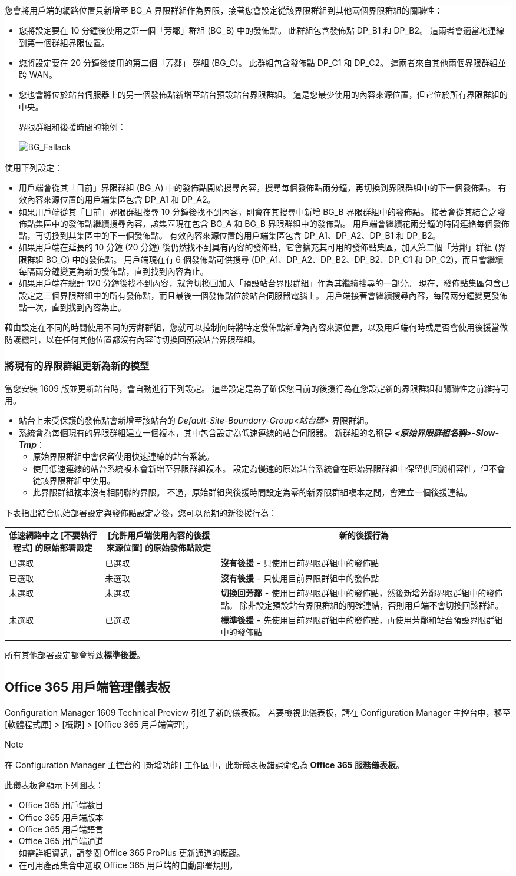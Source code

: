 您會將用戶端的網路位置只新增至 BG_A 界限群組作為界限，接著您會設定從該界限群組到其他兩個界限群組的關聯性：
-   您將設定要在 10 分鐘後使用之第一個「芳鄰」群組 (BG_B) 中的發佈點。 此群組包含發佈點 DP_B1 和 DP_B2。 這兩者會適當地連線到第一個群組界限位置。
-   您將設定要在 20 分鐘後使用的第二個「芳鄰」 群組 (BG_C)。 此群組包含發佈點 DP_C1 和 DP_C2。 這兩者來自其他兩個界限群組並跨 WAN。
-   您也會將位於站台伺服器上的另一個發佈點新增至站台預設站台界限群組。 這是您最少使用的內容來源位置，但它位於所有界限群組的中央。

    界限群組和後援時間的範例：

     ![BG_Fallack](media/BG_Fallback.png)


使用下列設定：
-   用戶端會從其「目前」界限群組 (BG_A) 中的發佈點開始搜尋內容，搜尋每個發佈點兩分鐘，再切換到界限群組中的下一個發佈點。 有效內容來源位置的用戶端集區包含 DP_A1 和 DP_A2。
-   如果用戶端從其「目前」界限群組搜尋 10 分鐘後找不到內容，則會在其搜尋中新增 BG_B 界限群組中的發佈點。 接著會從其結合之發佈點集區中的發佈點繼續搜尋內容，該集區現在包含 BG_A 和 BG_B 界限群組中的發佈點。 用戶端會繼續花兩分鐘的時間連絡每個發佈點，再切換到其集區中的下一個發佈點。 有效內容來源位置的用戶端集區包含 DP_A1、DP_A2、DP_B1 和 DP_B2。
-   如果用戶端在延長的 10 分鐘 (20 分鐘) 後仍然找不到具有內容的發佈點，它會擴充其可用的發佈點集區，加入第二個「芳鄰」群組 (界限群組 BG_C) 中的發佈點。 用戶端現在有 6 個發佈點可供搜尋 (DP_A1、DP_A2、DP_B2、DP_B2、DP_C1 和 DP_C2)，而且會繼續每隔兩分鐘變更為新的發佈點，直到找到內容為止。
-   如果用戶端在總計 120 分鐘後找不到內容，就會切換回加入「預設站台界限群組」作為其繼續搜尋的一部分。 現在，發佈點集區包含已設定之三個界限群組中的所有發佈點，而且最後一個發佈點位於站台伺服器電腦上。  用戶端接著會繼續搜尋內容，每隔兩分鐘變更發佈點一次，直到找到內容為止。

藉由設定在不同的時間使用不同的芳鄰群組，您就可以控制何時將特定發佈點新增為內容來源位置，以及用戶端何時或是否會使用後援當做防護機制，以在任何其他位置都沒有內容時切換回預設站台界限群組。


### <a name="a-namebkmkupdateaupdate-existing-boundary-groups-to-the-new-model"></a><a name="bkmk_update"></a>將現有的界限群組更新為新的模型
當您安裝 1609 版並更新站台時，會自動進行下列設定。 這些設定是為了確保您目前的後援行為在您設定新的界限群組和關聯性之前維持可用。  
-   站台上未受保護的發佈點會新增至該站台的 *Default-Site-Boundary-Group\<站台碼>* 界限群組。
-   系統會為每個現有的界限群組建立一個複本，其中包含設定為低速連線的站台伺服器。 新群組的名稱是 ***\<原始界限群組名稱>-Slow-Tmp***：  
    -   原始界限群組中會保留使用快速連線的站台系統。
    -   使用低速連線的站台系統複本會新增至界限群組複本。 設定為慢速的原始站台系統會在原始界限群組中保留供回溯相容性，但不會從該界限群組中使用。
    -   此界限群組複本沒有相關聯的界限。 不過，原始群組與後援時間設定為零的新界限群組複本之間，會建立一個後援連結。

 下表指出結合原始部署設定與發佈點設定之後，您可以預期的新後援行為：

低速網路中之 [不要執行程式] 的原始部署設定  |[允許用戶端使用內容的後援來源位置] 的原始發佈點設定  |新的後援行為  
---------|---------|---------
已選取     |  已選取    |  **沒有後援** - 只使用目前界限群組中的發佈點       
已選取     |  未選取|  **沒有後援** - 只使用目前界限群組中的發佈點       
未選取 |  未選取|  **切換回芳鄰** - 使用目前界限群組中的發佈點，然後新增芳鄰界限群組中的發佈點。 除非設定預設站台界限群組的明確連結，否則用戶端不會切換回該群組。    
未選取 | 已選取     |   **標準後援** - 先使用目前界限群組中的發佈點，再使用芳鄰和站台預設界限群組中的發佈點

 所有其他部署設定都會導致**標準後援**。  



## <a name="office-365-client-management-dashboard"></a>Office 365 用戶端管理儀表板  
Configuration Manager 1609 Technical Preview 引進了新的儀表板。 若要檢視此儀表板，請在 Configuration Manager 主控台中，移至 [軟體程式庫] > [概觀] > [Office 365 用戶端管理]。
>[!NOTE]
>在 Configuration Manager 主控台的 [新增功能] 工作區中，此新儀表板錯誤命名為 **Office 365 服務儀表板**。

此儀表板會顯示下列圖表：

- Office 365 用戶端數目
- Office 365 用戶端版本
- Office 365 用戶端語言
- Office 365 用戶端通道     
如需詳細資訊，請參閱 [Office 365 ProPlus 更新通道的概觀](https://technet.microsoft.com/library/mt455210.aspx)。
- 在可用產品集合中選取 Office 365 用戶端的自動部署規則。
